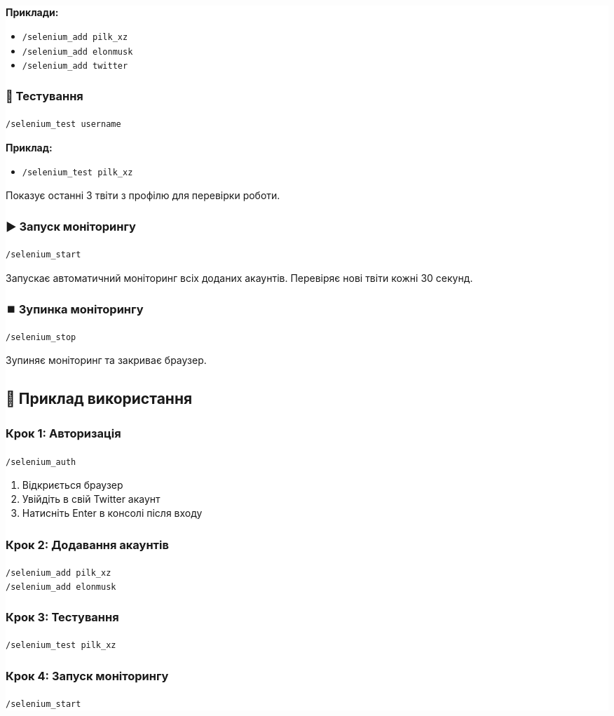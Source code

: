 **Приклади:**
- `/selenium_add pilk_xz`
- `/selenium_add elonmusk`
- `/selenium_add twitter`

### 🧪 Тестування

```
/selenium_test username
```

**Приклад:**
- `/selenium_test pilk_xz`

Показує останні 3 твіти з профілю для перевірки роботи.

### ▶️ Запуск моніторингу

```
/selenium_start
```

Запускає автоматичний моніторинг всіх доданих акаунтів.
Перевіряє нові твіти кожні 30 секунд.

### ⏹️ Зупинка моніторингу

```
/selenium_stop
```

Зупиняє моніторинг та закриває браузер.

## 📝 Приклад використання

### Крок 1: Авторизація
```
/selenium_auth
```
1. Відкриється браузер
2. Увійдіть в свій Twitter акаунт
3. Натисніть Enter в консолі після входу

### Крок 2: Додавання акаунтів
```
/selenium_add pilk_xz
/selenium_add elonmusk
```

### Крок 3: Тестування
```
/selenium_test pilk_xz
```

### Крок 4: Запуск моніторингу
```
/selenium_start
```
